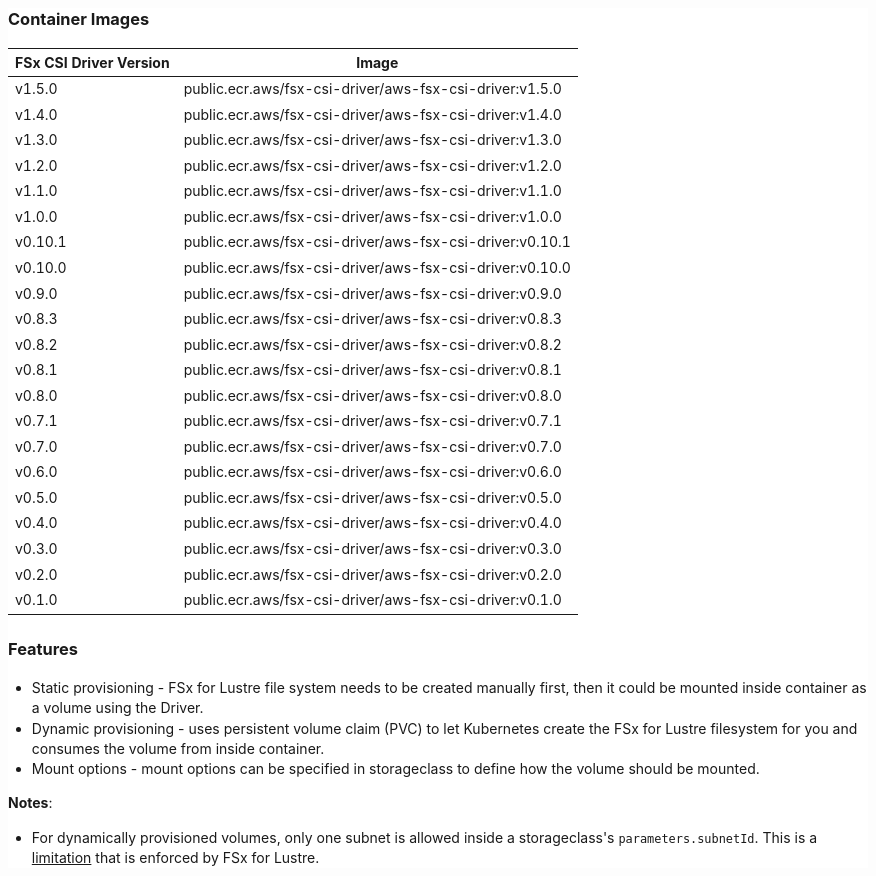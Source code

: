 ### Container Images
| FSx CSI Driver Version | Image                                                    |
|------------------------|----------------------------------------------------------|
| v1.5.0                 | public.ecr.aws/fsx-csi-driver/aws-fsx-csi-driver:v1.5.0  |
| v1.4.0                 | public.ecr.aws/fsx-csi-driver/aws-fsx-csi-driver:v1.4.0  |
| v1.3.0                 | public.ecr.aws/fsx-csi-driver/aws-fsx-csi-driver:v1.3.0  |
| v1.2.0                 | public.ecr.aws/fsx-csi-driver/aws-fsx-csi-driver:v1.2.0  |
| v1.1.0                 | public.ecr.aws/fsx-csi-driver/aws-fsx-csi-driver:v1.1.0  |
| v1.0.0                 | public.ecr.aws/fsx-csi-driver/aws-fsx-csi-driver:v1.0.0  |
| v0.10.1                | public.ecr.aws/fsx-csi-driver/aws-fsx-csi-driver:v0.10.1 |
| v0.10.0                | public.ecr.aws/fsx-csi-driver/aws-fsx-csi-driver:v0.10.0 |
| v0.9.0                 | public.ecr.aws/fsx-csi-driver/aws-fsx-csi-driver:v0.9.0  |
| v0.8.3                 | public.ecr.aws/fsx-csi-driver/aws-fsx-csi-driver:v0.8.3  |
| v0.8.2                 | public.ecr.aws/fsx-csi-driver/aws-fsx-csi-driver:v0.8.2  |
| v0.8.1                 | public.ecr.aws/fsx-csi-driver/aws-fsx-csi-driver:v0.8.1  |
| v0.8.0                 | public.ecr.aws/fsx-csi-driver/aws-fsx-csi-driver:v0.8.0  |
| v0.7.1                 | public.ecr.aws/fsx-csi-driver/aws-fsx-csi-driver:v0.7.1  |
| v0.7.0                 | public.ecr.aws/fsx-csi-driver/aws-fsx-csi-driver:v0.7.0  |
| v0.6.0                 | public.ecr.aws/fsx-csi-driver/aws-fsx-csi-driver:v0.6.0  |
| v0.5.0                 | public.ecr.aws/fsx-csi-driver/aws-fsx-csi-driver:v0.5.0  |
| v0.4.0                 | public.ecr.aws/fsx-csi-driver/aws-fsx-csi-driver:v0.4.0  |
| v0.3.0                 | public.ecr.aws/fsx-csi-driver/aws-fsx-csi-driver:v0.3.0  |
| v0.2.0                 | public.ecr.aws/fsx-csi-driver/aws-fsx-csi-driver:v0.2.0  |
| v0.1.0                 | public.ecr.aws/fsx-csi-driver/aws-fsx-csi-driver:v0.1.0  |

### Features
* Static provisioning - FSx for Lustre file system needs to be created manually first, then it could be mounted inside container as a volume using the Driver.
* Dynamic provisioning - uses persistent volume claim (PVC) to let Kubernetes create the FSx for Lustre filesystem for you and consumes the volume from inside container.
* Mount options - mount options can be specified in storageclass to define how the volume should be mounted.

**Notes**:
* For dynamically provisioned volumes, only one subnet is allowed inside a storageclass's `parameters.subnetId`. This is a [limitation](https://docs.aws.amazon.com/fsx/latest/APIReference/API_CreateFileSystem.html#FSx-CreateFileSystem-request-SubnetIds) that is enforced by FSx for Lustre.
